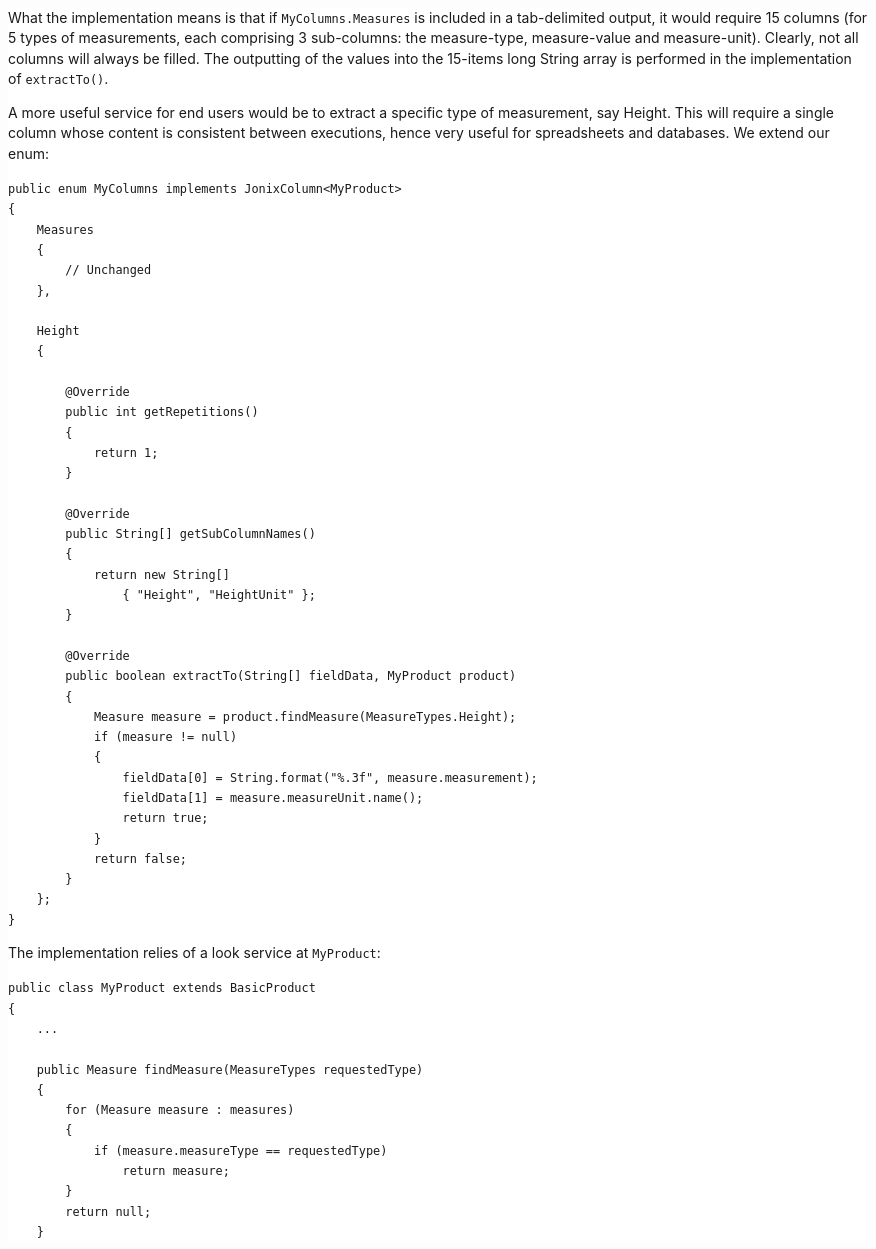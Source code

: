 What the implementation means is that if `MyColumns.Measures` is included in a tab-delimited output, it would require 15 columns (for 5 types of measurements, each comprising 3 sub-columns: the measure-type, measure-value and measure-unit). Clearly, not all columns will always be filled. The outputting of the values into the 15-items long String array is performed in the implementation of `extractTo()`.

A more useful service for end users would be to extract a specific type of measurement, say Height. This will require a single column whose content is consistent between executions, hence very useful for spreadsheets and databases. We extend our enum:

```
public enum MyColumns implements JonixColumn<MyProduct>
{
	Measures
	{
		// Unchanged
	},

	Height
	{

		@Override
		public int getRepetitions()
		{
			return 1;
		}

		@Override
		public String[] getSubColumnNames()
		{
			return new String[]
				{ "Height", "HeightUnit" };
		}

		@Override
		public boolean extractTo(String[] fieldData, MyProduct product)
		{
			Measure measure = product.findMeasure(MeasureTypes.Height);
			if (measure != null)
			{
				fieldData[0] = String.format("%.3f", measure.measurement);
				fieldData[1] = measure.measureUnit.name();
				return true;
			}
			return false;
		}
	};
}
```

The implementation relies of a look service at `MyProduct`:

```
public class MyProduct extends BasicProduct
{
	...
	
	public Measure findMeasure(MeasureTypes requestedType)
	{
		for (Measure measure : measures)
		{
			if (measure.measureType == requestedType)
				return measure;
		}
		return null;
	}
```